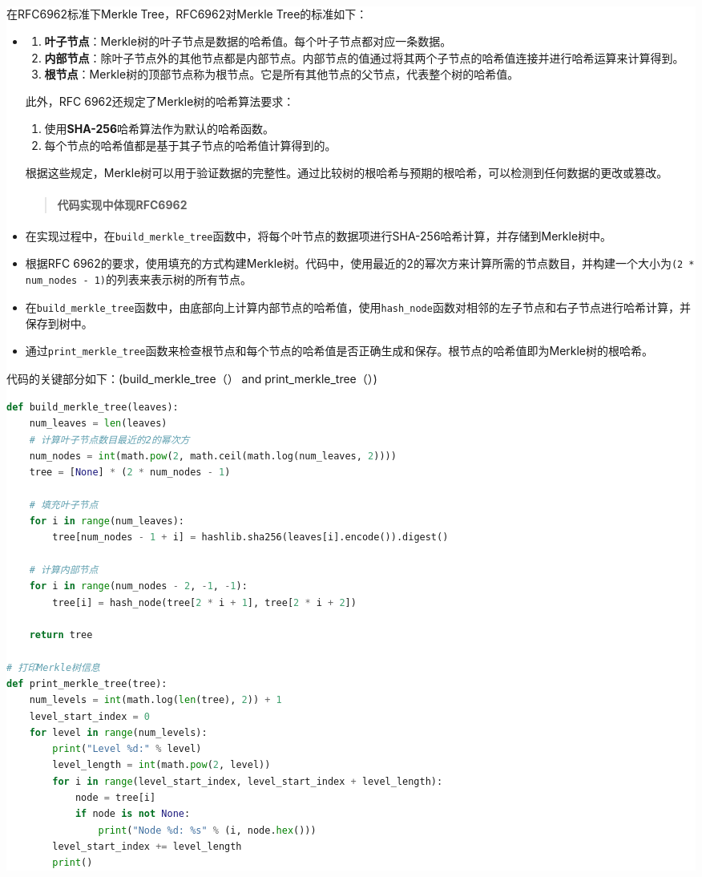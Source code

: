 在RFC6962标准下Merkle Tree，RFC6962对Merkle Tree的标准如下：

* 1. **叶子节点**：Merkle树的叶子节点是数据的哈希值。每个叶子节点都对应一条数据。
  2. **内部节点**：除叶子节点外的其他节点都是内部节点。内部节点的值通过将其两个子节点的哈希值连接并进行哈希运算来计算得到。
  3. **根节点**：Merkle树的顶部节点称为根节点。它是所有其他节点的父节点，代表整个树的哈希值。
  
  此外，RFC 6962还规定了Merkle树的哈希算法要求：
  
  1. 使用**SHA-256**哈希算法作为默认的哈希函数。
  2. 每个节点的哈希值都是基于其子节点的哈希值计算得到的。
  
  根据这些规定，Merkle树可以用于验证数据的完整性。通过比较树的根哈希与预期的根哈希，可以检测到任何数据的更改或篡改。
  
  > #### 代码实现中体现RFC6962

* 在实现过程中，在`build_merkle_tree`函数中，将每个叶节点的数据项进行SHA-256哈希计算，并存储到Merkle树中。

* 根据RFC 6962的要求，使用填充的方式构建Merkle树。代码中，使用最近的2的幂次方来计算所需的节点数目，并构建一个大小为`(2 * num_nodes - 1)`的列表来表示树的所有节点。

* 在`build_merkle_tree`函数中，由底部向上计算内部节点的哈希值，使用`hash_node`函数对相邻的左子节点和右子节点进行哈希计算，并保存到树中。

* 通过`print_merkle_tree`函数来检查根节点和每个节点的哈希值是否正确生成和保存。根节点的哈希值即为Merkle树的根哈希。

代码的关键部分如下：(build_merkle_tree（） and  print_merkle_tree（）)

```python
def build_merkle_tree(leaves):
    num_leaves = len(leaves)
    # 计算叶子节点数目最近的2的幂次方
    num_nodes = int(math.pow(2, math.ceil(math.log(num_leaves, 2))))
    tree = [None] * (2 * num_nodes - 1)

    # 填充叶子节点
    for i in range(num_leaves):
        tree[num_nodes - 1 + i] = hashlib.sha256(leaves[i].encode()).digest()

    # 计算内部节点
    for i in range(num_nodes - 2, -1, -1):
        tree[i] = hash_node(tree[2 * i + 1], tree[2 * i + 2])

    return tree

# 打印Merkle树信息
def print_merkle_tree(tree):
    num_levels = int(math.log(len(tree), 2)) + 1
    level_start_index = 0
    for level in range(num_levels):
        print("Level %d:" % level)
        level_length = int(math.pow(2, level))
        for i in range(level_start_index, level_start_index + level_length):
            node = tree[i]
            if node is not None:
                print("Node %d: %s" % (i, node.hex()))
        level_start_index += level_length
        print()
```
